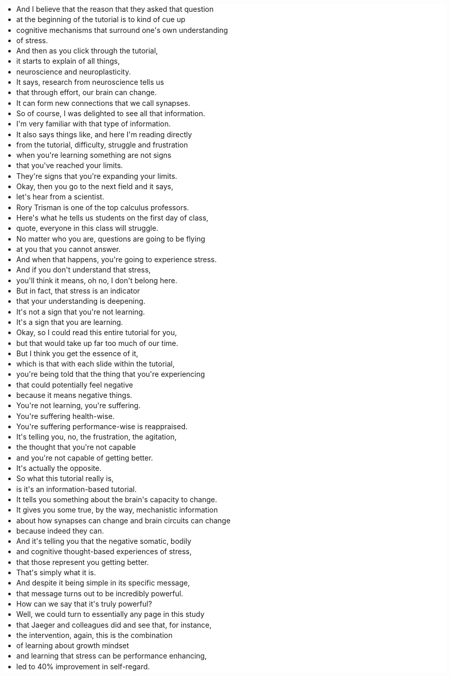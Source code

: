 *  And I believe that the reason that they asked that question
*  at the beginning of the tutorial is to kind of cue up
*  cognitive mechanisms that surround one's own understanding
*  of stress.
*  And then as you click through the tutorial,
*  it starts to explain of all things,
*  neuroscience and neuroplasticity.
*  It says, research from neuroscience tells us
*  that through effort, our brain can change.
*  It can form new connections that we call synapses.
*  So of course, I was delighted to see all that information.
*  I'm very familiar with that type of information.
*  It also says things like, and here I'm reading directly
*  from the tutorial, difficulty, struggle and frustration
*  when you're learning something are not signs
*  that you've reached your limits.
*  They're signs that you're expanding your limits.
*  Okay, then you go to the next field and it says,
*  let's hear from a scientist.
*  Rory Trisman is one of the top calculus professors.
*  Here's what he tells us students on the first day of class,
*  quote, everyone in this class will struggle.
*  No matter who you are, questions are going to be flying
*  at you that you cannot answer.
*  And when that happens, you're going to experience stress.
*  And if you don't understand that stress,
*  you'll think it means, oh no, I don't belong here.
*  But in fact, that stress is an indicator
*  that your understanding is deepening.
*  It's not a sign that you're not learning.
*  It's a sign that you are learning.
*  Okay, so I could read this entire tutorial for you,
*  but that would take up far too much of our time.
*  But I think you get the essence of it,
*  which is that with each slide within the tutorial,
*  you're being told that the thing that you're experiencing
*  that could potentially feel negative
*  because it means negative things.
*  You're not learning, you're suffering.
*  You're suffering health-wise.
*  You're suffering performance-wise is reappraised.
*  It's telling you, no, the frustration, the agitation,
*  the thought that you're not capable
*  and you're not capable of getting better.
*  It's actually the opposite.
*  So what this tutorial really is,
*  is it's an information-based tutorial.
*  It tells you something about the brain's capacity to change.
*  It gives you some true, by the way, mechanistic information
*  about how synapses can change and brain circuits can change
*  because indeed they can.
*  And it's telling you that the negative somatic, bodily
*  and cognitive thought-based experiences of stress,
*  that those represent you getting better.
*  That's simply what it is.
*  And despite it being simple in its specific message,
*  that message turns out to be incredibly powerful.
*  How can we say that it's truly powerful?
*  Well, we could turn to essentially any page in this study
*  that Jaeger and colleagues did and see that, for instance,
*  the intervention, again, this is the combination
*  of learning about growth mindset
*  and learning that stress can be performance enhancing,
*  led to 40% improvement in self-regard.